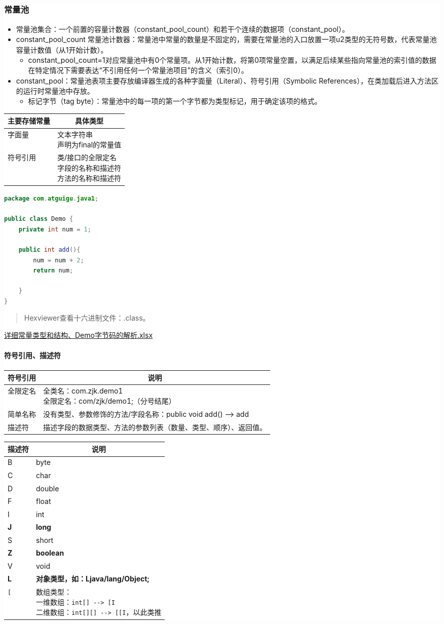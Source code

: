 ### 常量池

- 常量池集合：一个前置的容量计数器（constant\_pool\_count）和若干个连续的数据项（constant\_pool）。
- constant\_pool\_count 常量池计数器：常量池中常量的数量是不固定的，需要在常量池的入口放置一项u2类型的无符号数，代表常量池容量计数值（从1开始计数）。
  - constant\_pool\_count=1对应常量池中有0个常量项。从1开始计数，将第0项常量空置，以满足后续某些指向常量池的索引值的数据在特定情况下需要表达“不引用任何一个常量池项目”的含义（索引0）。
- constant\_pool：常量池表项主要存放编译器生成的各种字面量（Literal）、符号引用（Symbolic References），在类加载后进入方法区的运行时常量池中存放。
  - 标记字节（tag byte）：常量池中的每一项的第一个字节都为类型标记，用于确定该项的格式。

| 主要存储常量 | 具体类型                                                     |
| ------------ | ------------------------------------------------------------ |
| 字面量       | 文本字符串<br />声明为final的常量值                          |
| 符号引用     | 类/接口的全限定名<br />字段的名称和描述符<br />方法的名称和描述符 |

```java
package com.atguigu.java1;

public class Demo {
    private int num = 1;

    public int add(){
        num = num + 2;
        return num;

    }
}
```

> Hexviewer查看十六进制文件：.class。

[详细常量类型和结构、Demo字节码的解析.xlsx](../../attach/JVM/常量类型和结构.xlsx)

#### 符号引用、描述符

| 符号引用 | 说明                                                         |
| -------- | ------------------------------------------------------------ |
| 全限定名 | 全类名：com.zjk.demo1<br />全限定名：com/zjk/demo1;（分号结尾） |
| 简单名称 | 没有类型、参数修饰的方法/字段名称：public void add() --> add |
| 描述符   | 描述字段的数据类型、方法的参数列表（数量、类型、顺序）、返回值。 |

| 描述符 | 说明                                                         |
| ------ | ------------------------------------------------------------ |
| B      | byte                                                         |
| C      | char                                                         |
| D      | double                                                       |
| F      | float                                                        |
| I      | int                                                          |
| **J**  | **long**                                                     |
| S      | short                                                        |
| **Z**  | **boolean**                                                  |
| V      | void                                                         |
| **L**  | **对象类型，如：Ljava/lang/Object;**                         |
| `[`    | 数组类型：<br />一维数组：`int[] --> [I`<br />二维数组：`int[][] --> [[I`，以此类推 |
